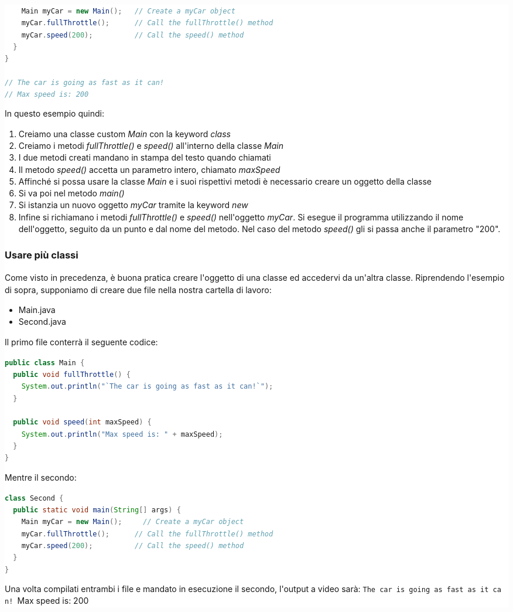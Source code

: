 ```java
    Main myCar = new Main();   // Create a myCar object
    myCar.fullThrottle();      // Call the fullThrottle() method
    myCar.speed(200);          // Call the speed() method
  }
}

// The car is going as fast as it can!
// Max speed is: 200
```
In questo esempio quindi:
1. Creiamo una classe custom *Main* con la keyword *class*
2. Creiamo i metodi *fullThrottle()* e *speed()* all'interno della classe *Main*
3. I due metodi creati mandano in stampa del testo quando chiamati
4. Il metodo *speed()* accetta un parametro intero, chiamato *maxSpeed*
5. Affinché si possa usare la classe *Main* e i suoi rispettivi metodi è necessario creare un oggetto della classe
6. Si va poi nel metodo *main()*
7. Si istanzia un nuovo oggetto *myCar* tramite la keyword *new*
8. Infine si richiamano i metodi *fullThrottle()* e *speed()* nell'oggetto *myCar*. Si esegue il programma utilizzando il nome dell'oggetto, seguito da un punto e dal nome del metodo. Nel caso del metodo *speed()* gli si passa anche il parametro "200".

### Usare più classi

Come visto in precedenza, è buona pratica creare l'oggetto di una classe ed accedervi da un'altra classe. Riprendendo l'esempio di sopra, supponiamo di creare due file nella nostra cartella di lavoro:
- Main.java
- Second.java

Il primo file conterrà il seguente codice:
```java
public class Main {
  public void fullThrottle() {
    System.out.println("`The car is going as fast as it can!`");
  }

  public void speed(int maxSpeed) {
    System.out.println("Max speed is: " + maxSpeed);
  }
}
```
Mentre il secondo:
```java
class Second {
  public static void main(String[] args) {
    Main myCar = new Main();     // Create a myCar object
    myCar.fullThrottle();      // Call the fullThrottle() method
    myCar.speed(200);          // Call the speed() method
  }
}
```
Una volta compilati entrambi i file e mandato in esecuzione il secondo, l'output a video sarà:
`The car is going as fast as it can!
`Max speed is: 200
